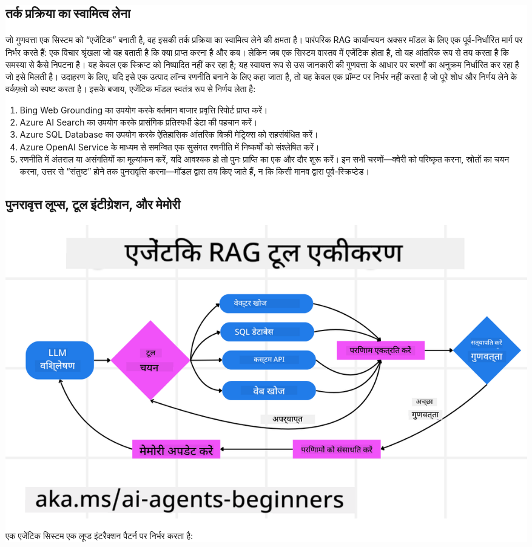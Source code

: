 ## तर्क प्रक्रिया का स्वामित्व लेना

जो गुणवत्ता एक सिस्टम को “एजेंटिक” बनाती है, वह इसकी तर्क प्रक्रिया का स्वामित्व लेने की क्षमता है। पारंपरिक RAG कार्यान्वयन अक्सर मॉडल के लिए एक पूर्व-निर्धारित मार्ग पर निर्भर करते हैं: एक विचार श्रृंखला जो यह बताती है कि क्या प्राप्त करना है और कब।
लेकिन जब एक सिस्टम वास्तव में एजेंटिक होता है, तो यह आंतरिक रूप से तय करता है कि समस्या से कैसे निपटना है। यह केवल एक स्क्रिप्ट को निष्पादित नहीं कर रहा है; यह स्वायत्त रूप से उस जानकारी की गुणवत्ता के आधार पर चरणों का अनुक्रम निर्धारित कर रहा है जो इसे मिलती है।
उदाहरण के लिए, यदि इसे एक उत्पाद लॉन्च रणनीति बनाने के लिए कहा जाता है, तो यह केवल एक प्रॉम्प्ट पर निर्भर नहीं करता है जो पूरे शोध और निर्णय लेने के वर्कफ़्लो को स्पष्ट करता है। इसके बजाय, एजेंटिक मॉडल स्वतंत्र रूप से निर्णय लेता है:

1. Bing Web Grounding का उपयोग करके वर्तमान बाजार प्रवृत्ति रिपोर्ट प्राप्त करें।
2. Azure AI Search का उपयोग करके प्रासंगिक प्रतिस्पर्धी डेटा की पहचान करें।
3. Azure SQL Database का उपयोग करके ऐतिहासिक आंतरिक बिक्री मेट्रिक्स को सहसंबंधित करें।
4. Azure OpenAI Service के माध्यम से समन्वित एक सुसंगत रणनीति में निष्कर्षों को संश्लेषित करें।
5. रणनीति में अंतराल या असंगतियों का मूल्यांकन करें, यदि आवश्यक हो तो पुनः प्राप्ति का एक और दौर शुरू करें।
इन सभी चरणों—क्वेरी को परिष्कृत करना, स्रोतों का चयन करना, उत्तर से “संतुष्ट” होने तक पुनरावृत्ति करना—मॉडल द्वारा तय किए जाते हैं, न कि किसी मानव द्वारा पूर्व-स्क्रिप्टेड।

## पुनरावृत्त लूप्स, टूल इंटीग्रेशन, और मेमोरी

![टूल इंटीग्रेशन आर्किटेक्चर](../../../translated_images/tool-integration.0f569710b5c17c106757adba082f6c4be025ca0721bff7d1ee4b929a3617a600.hi.png)

एक एजेंटिक सिस्टम एक लूप्ड इंटरैक्शन पैटर्न पर निर्भर करता है:
